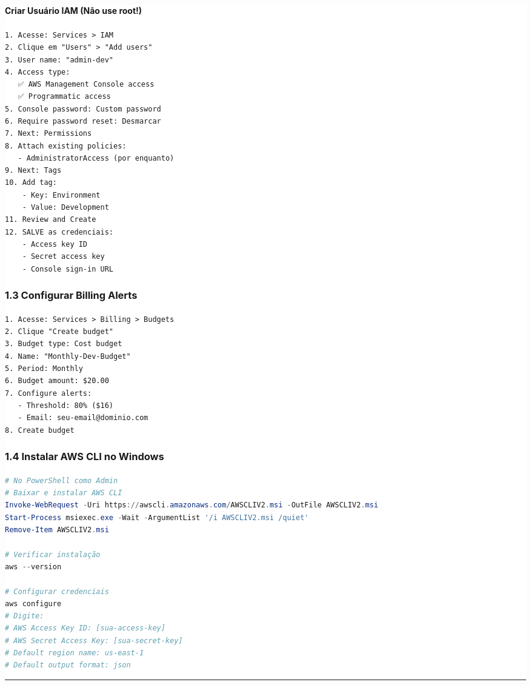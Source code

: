 #### Criar Usuário IAM (Não use root!)
```
1. Acesse: Services > IAM
2. Clique em "Users" > "Add users"
3. User name: "admin-dev"
4. Access type: 
   ✅ AWS Management Console access
   ✅ Programmatic access
5. Console password: Custom password
6. Require password reset: Desmarcar
7. Next: Permissions
8. Attach existing policies:
   - AdministratorAccess (por enquanto)
9. Next: Tags
10. Add tag:
    - Key: Environment
    - Value: Development
11. Review and Create
12. SALVE as credenciais:
    - Access key ID
    - Secret access key
    - Console sign-in URL
```

### 1.3 Configurar Billing Alerts

```
1. Acesse: Services > Billing > Budgets
2. Clique "Create budget"
3. Budget type: Cost budget
4. Name: "Monthly-Dev-Budget"
5. Period: Monthly
6. Budget amount: $20.00
7. Configure alerts:
   - Threshold: 80% ($16)
   - Email: seu-email@dominio.com
8. Create budget
```

### 1.4 Instalar AWS CLI no Windows

```powershell
# No PowerShell como Admin
# Baixar e instalar AWS CLI
Invoke-WebRequest -Uri https://awscli.amazonaws.com/AWSCLIV2.msi -OutFile AWSCLIV2.msi
Start-Process msiexec.exe -Wait -ArgumentList '/i AWSCLIV2.msi /quiet'
Remove-Item AWSCLIV2.msi

# Verificar instalação
aws --version

# Configurar credenciais
aws configure
# Digite:
# AWS Access Key ID: [sua-access-key]
# AWS Secret Access Key: [sua-secret-key]
# Default region name: us-east-1
# Default output format: json
```

---